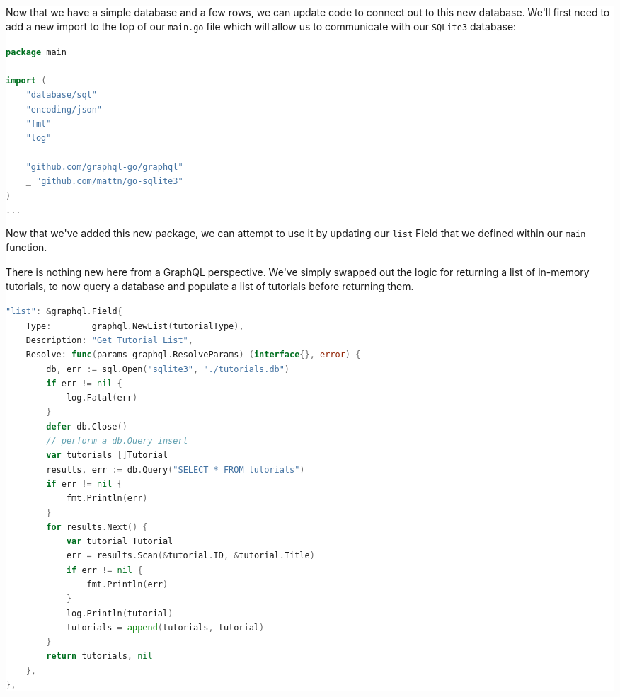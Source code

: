 Now that we have a simple database and a few rows, we can update code to connect
out to this new database. We'll first need to add a new import to the top of our
`main.go` file which will allow us to communicate with our `SQLite3` database:

```go
package main

import (
    "database/sql"
    "encoding/json"
    "fmt"
    "log"

    "github.com/graphql-go/graphql"
    _ "github.com/mattn/go-sqlite3"
)
...
```

Now that we've added this new package, we can attempt to use it by updating our
`list` Field that we defined within our `main` function.

There is nothing new here from a GraphQL perspective. We've simply swapped out
the logic for returning a list of in-memory tutorials, to now query a database
and populate a list of tutorials before returning them.

```go
"list": &graphql.Field{
    Type:        graphql.NewList(tutorialType),
    Description: "Get Tutorial List",
    Resolve: func(params graphql.ResolveParams) (interface{}, error) {
        db, err := sql.Open("sqlite3", "./tutorials.db")
        if err != nil {
            log.Fatal(err)
        }
        defer db.Close()
        // perform a db.Query insert
        var tutorials []Tutorial
        results, err := db.Query("SELECT * FROM tutorials")
        if err != nil {
            fmt.Println(err)
        }
        for results.Next() {
            var tutorial Tutorial
            err = results.Scan(&tutorial.ID, &tutorial.Title)
            if err != nil {
                fmt.Println(err)
            }
            log.Println(tutorial)
            tutorials = append(tutorials, tutorial)
        }
        return tutorials, nil
    },
},
```
